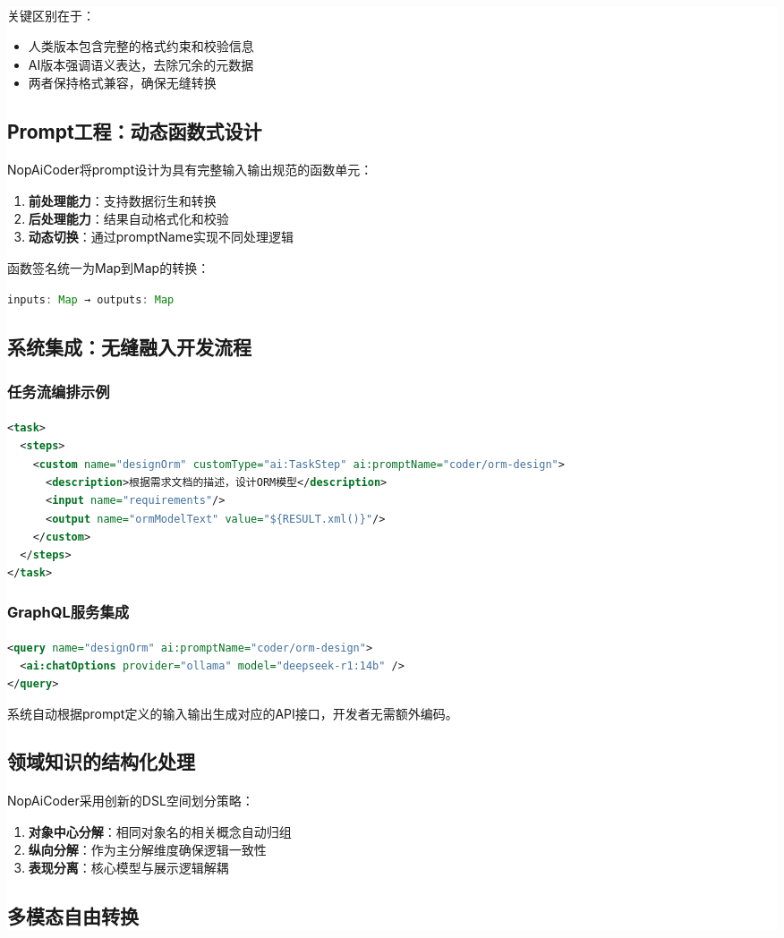 关键区别在于：

- 人类版本包含完整的格式约束和校验信息
- AI版本强调语义表达，去除冗余的元数据
- 两者保持格式兼容，确保无缝转换

## Prompt工程：动态函数式设计

NopAiCoder将prompt设计为具有完整输入输出规范的函数单元：

1. **前处理能力**：支持数据衍生和转换
2. **后处理能力**：结果自动格式化和校验
3. **动态切换**：通过promptName实现不同处理逻辑

函数签名统一为Map到Map的转换：

```typescript
inputs: Map → outputs: Map
```

## 系统集成：无缝融入开发流程

### 任务流编排示例

```xml
<task>
  <steps>
    <custom name="designOrm" customType="ai:TaskStep" ai:promptName="coder/orm-design">
      <description>根据需求文档的描述，设计ORM模型</description>
      <input name="requirements"/>
      <output name="ormModelText" value="${RESULT.xml()}"/>
    </custom>
  </steps>
</task>
```

### GraphQL服务集成

```xml
<query name="designOrm" ai:promptName="coder/orm-design">
  <ai:chatOptions provider="ollama" model="deepseek-r1:14b" />
</query>
```

系统自动根据prompt定义的输入输出生成对应的API接口，开发者无需额外编码。

## 领域知识的结构化处理

NopAiCoder采用创新的DSL空间划分策略：

1. **对象中心分解**：相同对象名的相关概念自动归组
2. **纵向分解**：作为主分解维度确保逻辑一致性
3. **表现分离**：核心模型与展示逻辑解耦

## 多模态自由转换
